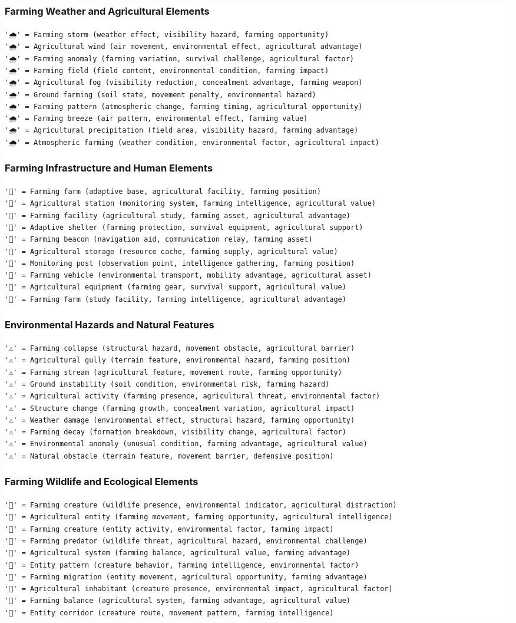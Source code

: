 ### Farming Weather and Agricultural Elements
```
'🌧️' = Farming storm (weather effect, visibility hazard, farming opportunity)
'🌧️' = Agricultural wind (air movement, environmental effect, agricultural advantage)
'🌧️' = Farming anomaly (farming variation, survival challenge, agricultural factor)
'🌧️' = Farming field (field content, environmental condition, farming impact)
'🌧️' = Agricultural fog (visibility reduction, concealment advantage, farming weapon)
'🌧️' = Ground farming (soil state, movement penalty, environmental hazard)
'🌧️' = Farming pattern (atmospheric change, farming timing, agricultural opportunity)
'🌧️' = Farming breeze (air pattern, environmental effect, farming value)
'🌧️' = Agricultural precipitation (field area, visibility hazard, farming advantage)
'🌧️' = Atmospheric farming (weather condition, environmental factor, agricultural impact)
```

### Farming Infrastructure and Human Elements
```
'🏡' = Farming farm (adaptive base, agricultural facility, farming position)
'🏡' = Agricultural station (monitoring system, farming intelligence, agricultural value)
'🏡' = Farming facility (agricultural study, farming asset, agricultural advantage)
'🏡' = Adaptive shelter (farming protection, survival equipment, agricultural support)
'🏡' = Farming beacon (navigation aid, communication relay, farming asset)
'🏡' = Agricultural storage (resource cache, farming supply, agricultural value)
'🏡' = Monitoring post (observation point, intelligence gathering, farming position)
'🏡' = Farming vehicle (environmental transport, mobility advantage, agricultural asset)
'🏡' = Agricultural equipment (farming gear, survival support, agricultural value)
'🏡' = Farming farm (study facility, farming intelligence, agricultural advantage)
```

### Environmental Hazards and Natural Features
```
'⚠️' = Farming collapse (structural hazard, movement obstacle, agricultural barrier)
'⚠️' = Agricultural gully (terrain feature, environmental hazard, farming position)
'⚠️' = Farming stream (agricultural feature, movement route, farming opportunity)
'⚠️' = Ground instability (soil condition, environmental risk, farming hazard)
'⚠️' = Agricultural activity (farming presence, agricultural threat, environmental factor)
'⚠️' = Structure change (farming growth, concealment variation, agricultural impact)
'⚠️' = Weather damage (environmental effect, structural hazard, farming opportunity)
'⚠️' = Farming decay (formation breakdown, visibility change, agricultural factor)
'⚠️' = Environmental anomaly (unusual condition, farming advantage, agricultural value)
'⚠️' = Natural obstacle (terrain feature, movement barrier, defensive position)
```

### Farming Wildlife and Ecological Elements
```
'🐄' = Farming creature (wildlife presence, environmental indicator, agricultural distraction)
'🐄' = Agricultural entity (farming movement, farming opportunity, agricultural intelligence)
'🐄' = Farming creature (entity activity, environmental factor, farming impact)
'🐄' = Farming predator (wildlife threat, agricultural hazard, environmental challenge)
'🐄' = Agricultural system (farming balance, agricultural value, farming advantage)
'🐄' = Entity pattern (creature behavior, farming intelligence, environmental factor)
'🐄' = Farming migration (entity movement, agricultural opportunity, farming advantage)
'🐄' = Agricultural inhabitant (creature presence, environmental impact, agricultural factor)
'🐄' = Farming balance (agricultural system, farming advantage, agricultural value)
'🐄' = Entity corridor (creature route, movement pattern, farming intelligence)
```
